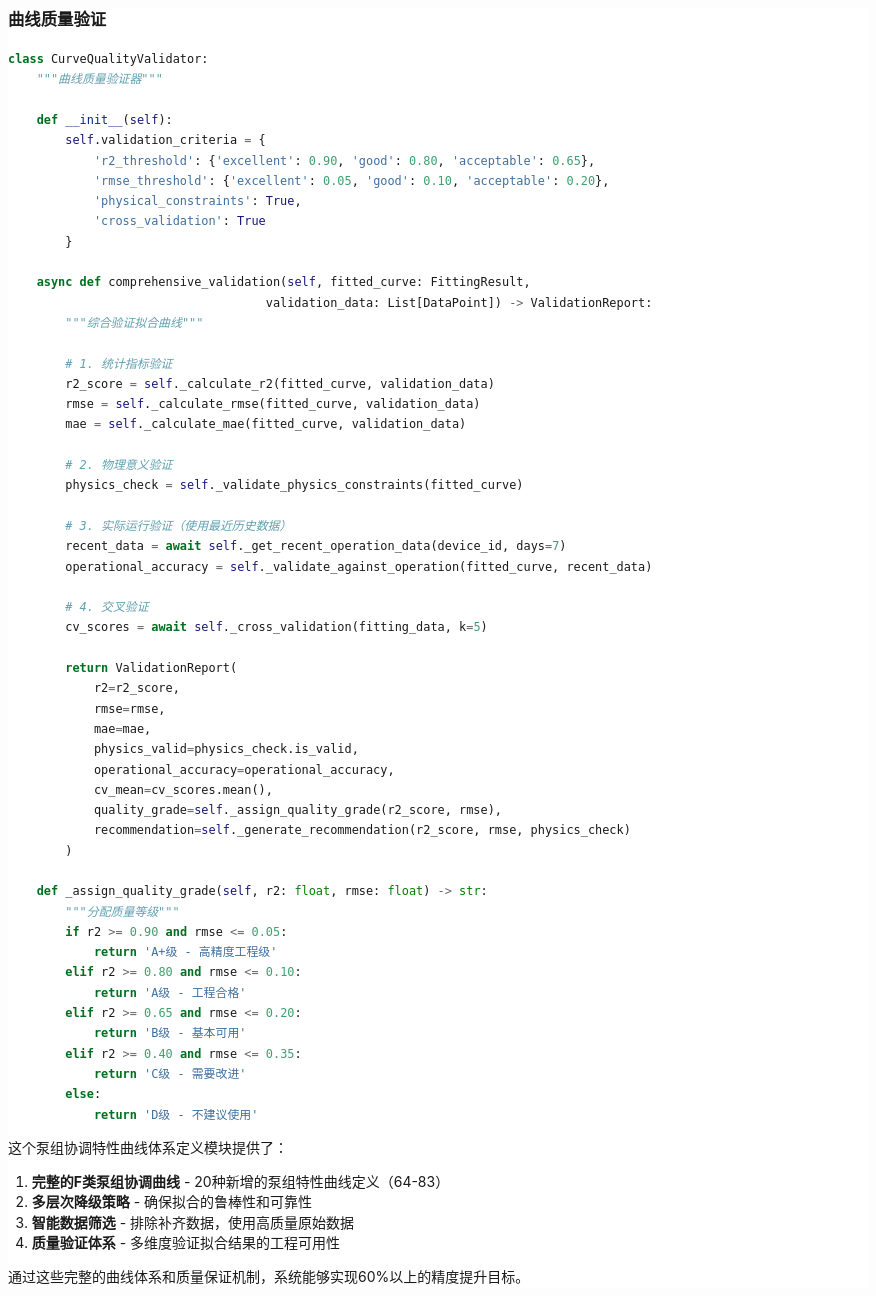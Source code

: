 ### 曲线质量验证

```python
class CurveQualityValidator:
    """曲线质量验证器"""
    
    def __init__(self):
        self.validation_criteria = {
            'r2_threshold': {'excellent': 0.90, 'good': 0.80, 'acceptable': 0.65},
            'rmse_threshold': {'excellent': 0.05, 'good': 0.10, 'acceptable': 0.20},
            'physical_constraints': True,
            'cross_validation': True
        }
    
    async def comprehensive_validation(self, fitted_curve: FittingResult, 
                                    validation_data: List[DataPoint]) -> ValidationReport:
        """综合验证拟合曲线"""
        
        # 1. 统计指标验证
        r2_score = self._calculate_r2(fitted_curve, validation_data)
        rmse = self._calculate_rmse(fitted_curve, validation_data)
        mae = self._calculate_mae(fitted_curve, validation_data)
        
        # 2. 物理意义验证
        physics_check = self._validate_physics_constraints(fitted_curve)
        
        # 3. 实际运行验证（使用最近历史数据）
        recent_data = await self._get_recent_operation_data(device_id, days=7)
        operational_accuracy = self._validate_against_operation(fitted_curve, recent_data)
        
        # 4. 交叉验证
        cv_scores = await self._cross_validation(fitting_data, k=5)
        
        return ValidationReport(
            r2=r2_score,
            rmse=rmse, 
            mae=mae,
            physics_valid=physics_check.is_valid,
            operational_accuracy=operational_accuracy,
            cv_mean=cv_scores.mean(),
            quality_grade=self._assign_quality_grade(r2_score, rmse),
            recommendation=self._generate_recommendation(r2_score, rmse, physics_check)
        )
    
    def _assign_quality_grade(self, r2: float, rmse: float) -> str:
        """分配质量等级"""
        if r2 >= 0.90 and rmse <= 0.05:
            return 'A+级 - 高精度工程级'
        elif r2 >= 0.80 and rmse <= 0.10:
            return 'A级 - 工程合格'
        elif r2 >= 0.65 and rmse <= 0.20:
            return 'B级 - 基本可用'
        elif r2 >= 0.40 and rmse <= 0.35:
            return 'C级 - 需要改进'
        else:
            return 'D级 - 不建议使用'
```

这个泵组协调特性曲线体系定义模块提供了：

1. **完整的F类泵组协调曲线** - 20种新增的泵组特性曲线定义（64-83）
2. **多层次降级策略** - 确保拟合的鲁棒性和可靠性
3. **智能数据筛选** - 排除补齐数据，使用高质量原始数据
4. **质量验证体系** - 多维度验证拟合结果的工程可用性

通过这些完整的曲线体系和质量保证机制，系统能够实现60%以上的精度提升目标。